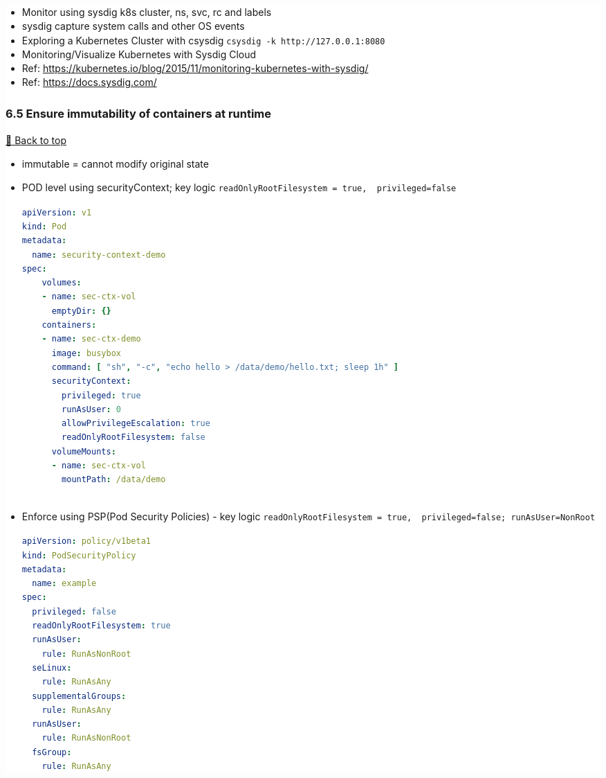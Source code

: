 - Monitor using sysdig k8s cluster, ns, svc, rc and labels
- sysdig capture system calls and other OS events
- Exploring a Kubernetes Cluster with csysdig
  `csysdig -k http://127.0.0.1:8080`
- Monitoring/Visualize Kubernetes with Sysdig Cloud
- Ref: https://kubernetes.io/blog/2015/11/monitoring-kubernetes-with-sysdig/
- Ref: https://docs.sysdig.com/

### 6.5 Ensure immutability of containers at runtime
[🔼 Back to top](#table-of-contents)

- immutable = cannot modify original state
- POD level using securityContext; key logic `readOnlyRootFilesystem = true,  privileged=false`

  ```yaml
  apiVersion: v1
  kind: Pod
  metadata:
    name: security-context-demo
  spec:
      volumes:
      - name: sec-ctx-vol
        emptyDir: {}
      containers:
      - name: sec-ctx-demo
        image: busybox
        command: [ "sh", "-c", "echo hello > /data/demo/hello.txt; sleep 1h" ]
        securityContext:
          privileged: true
          runAsUser: 0
          allowPrivilegeEscalation: true
          readOnlyRootFilesystem: false
        volumeMounts:
        - name: sec-ctx-vol
          mountPath: /data/demo
          
  ```

- Enforce using PSP(Pod Security Policies) - key logic `readOnlyRootFilesystem = true,  privileged=false; runAsUser=NonRoot`

  ```yaml
  apiVersion: policy/v1beta1
  kind: PodSecurityPolicy
  metadata:
    name: example
  spec:
    privileged: false
    readOnlyRootFilesystem: true
    runAsUser:
      rule: RunAsNonRoot
    seLinux:
      rule: RunAsAny
    supplementalGroups:
      rule: RunAsAny
    runAsUser:
      rule: RunAsNonRoot
    fsGroup:
      rule: RunAsAny
  ```
